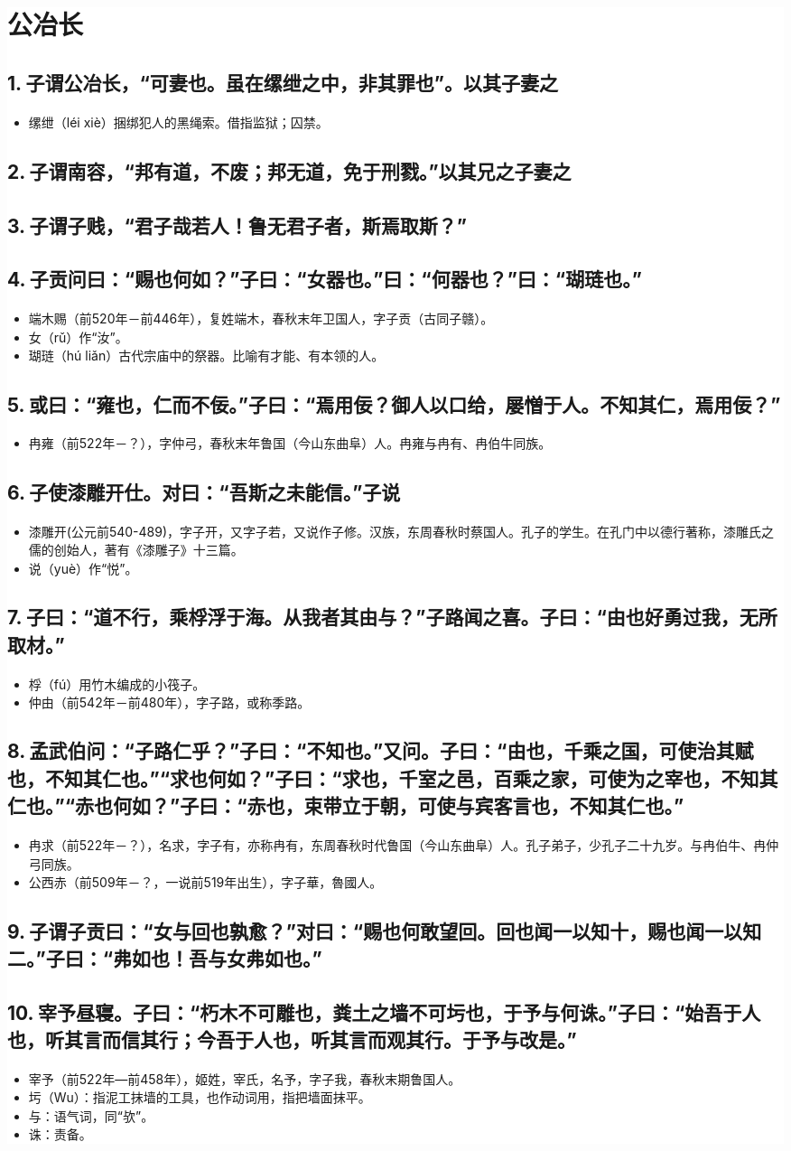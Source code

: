 # 公冶长

## 1. 子谓公冶长，“可妻也。虽在缧绁之中，非其罪也”。以其子妻之

- 缧绁（léi xiè）捆绑犯人的黑绳索。借指监狱；囚禁。

## 2. 子谓南容，“邦有道，不废；邦无道，免于刑戮。”以其兄之子妻之

## 3. 子谓子贱，“君子哉若人！鲁无君子者，斯焉取斯？”

## 4. 子贡问曰：“赐也何如？”子曰：“女器也。”曰：“何器也？”曰：“瑚琏也。”

- 端木赐（前520年－前446年），复姓端木，春秋末年卫国人，字子贡（古同子赣）。
- 女（rǔ）作“汝”。
- 瑚琏（hú liǎn）古代宗庙中的祭器。比喻有才能、有本领的人。

## 5. 或曰：“雍也，仁而不佞。”子曰：“焉用佞？御人以口给，屡憎于人。不知其仁，焉用佞？”

- 冉雍（前522年－？），字仲弓，春秋末年鲁国（今山东曲阜）人。冉雍与冉有、冉伯牛同族。

## 6. 子使漆雕开仕。对曰：“吾斯之未能信。”子说

- 漆雕开(公元前540-489)，字子开，又字子若，又说作子修。汉族，东周春秋时蔡国人。孔子的学生。在孔门中以德行著称，漆雕氏之儒的创始人，著有《漆雕子》十三篇。
- 说（yuè）作“悦”。

## 7. 子曰：“道不行，乘桴浮于海。从我者其由与？”子路闻之喜。子曰：“由也好勇过我，无所取材。”

- 桴（fú）用竹木编成的小筏子。
- 仲由（前542年－前480年），字子路，或称季路。

## 8. 孟武伯问：“子路仁乎？”子曰：“不知也。”又问。子曰：“由也，千乘之国，可使治其赋也，不知其仁也。”“求也何如？”子曰：“求也，千室之邑，百乘之家，可使为之宰也，不知其仁也。”“赤也何如？”子曰：“赤也，束带立于朝，可使与宾客言也，不知其仁也。”

- 冉求（前522年－？），名求，字子有，亦称冉有，东周春秋时代鲁国（今山东曲阜）人。孔子弟子，少孔子二十九岁。与冉伯牛、冉仲弓同族。
- 公西赤（前509年－？，一说前519年出生），字子華，魯國人。

## 9. 子谓子贡曰：“女与回也孰愈？”对曰：“赐也何敢望回。回也闻一以知十，赐也闻一以知二。”子曰：“弗如也！吾与女弗如也。”

## 10. 宰予昼寝。子曰：“朽木不可雕也，粪土之墙不可圬也，于予与何诛。”子曰：“始吾于人也，听其言而信其行；今吾于人也，听其言而观其行。于予与改是。”

- 宰予（前522年—前458年），姬姓，宰氏，名予，字子我，春秋末期鲁国人。
- 圬（Wu）：指泥工抹墙的工具，也作动词用，指把墙面抹平。
- 与：语气词，同“欤”。
- 诛：责备。
